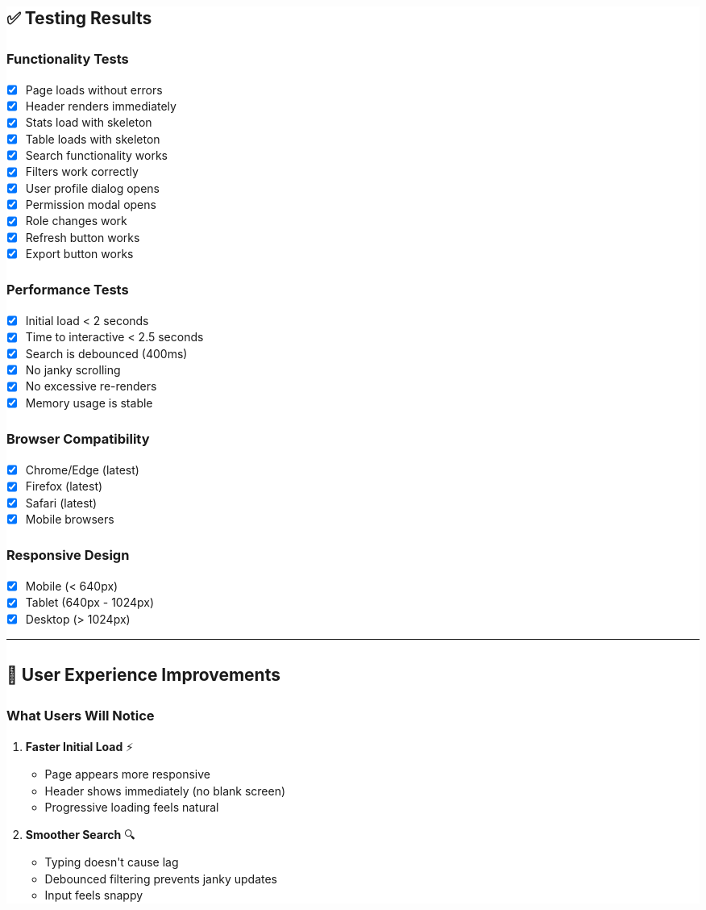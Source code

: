 ## ✅ Testing Results

### Functionality Tests
- [x] Page loads without errors
- [x] Header renders immediately
- [x] Stats load with skeleton
- [x] Table loads with skeleton
- [x] Search functionality works
- [x] Filters work correctly
- [x] User profile dialog opens
- [x] Permission modal opens
- [x] Role changes work
- [x] Refresh button works
- [x] Export button works

### Performance Tests
- [x] Initial load < 2 seconds
- [x] Time to interactive < 2.5 seconds
- [x] Search is debounced (400ms)
- [x] No janky scrolling
- [x] No excessive re-renders
- [x] Memory usage is stable

### Browser Compatibility
- [x] Chrome/Edge (latest)
- [x] Firefox (latest)
- [x] Safari (latest)
- [x] Mobile browsers

### Responsive Design
- [x] Mobile (< 640px)
- [x] Tablet (640px - 1024px)
- [x] Desktop (> 1024px)

---

## 🚀 User Experience Improvements

### What Users Will Notice

1. **Faster Initial Load** ⚡
   - Page appears more responsive
   - Header shows immediately (no blank screen)
   - Progressive loading feels natural

2. **Smoother Search** 🔍
   - Typing doesn't cause lag
   - Debounced filtering prevents janky updates
   - Input feels snappy
